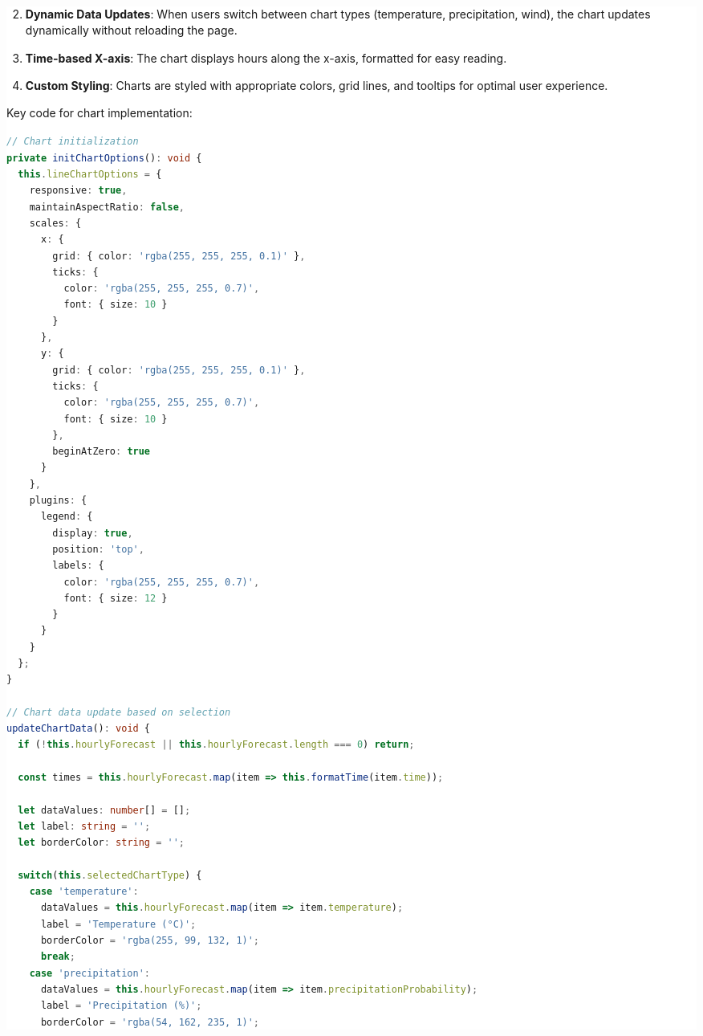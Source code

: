 2. **Dynamic Data Updates**: When users switch between chart types (temperature, precipitation, wind), the chart updates dynamically without reloading the page.

3. **Time-based X-axis**: The chart displays hours along the x-axis, formatted for easy reading.

4. **Custom Styling**: Charts are styled with appropriate colors, grid lines, and tooltips for optimal user experience.

Key code for chart implementation:

```typescript
// Chart initialization
private initChartOptions(): void {
  this.lineChartOptions = {
    responsive: true,
    maintainAspectRatio: false,
    scales: {
      x: {
        grid: { color: 'rgba(255, 255, 255, 0.1)' },
        ticks: {
          color: 'rgba(255, 255, 255, 0.7)',
          font: { size: 10 }
        }
      },
      y: {
        grid: { color: 'rgba(255, 255, 255, 0.1)' },
        ticks: {
          color: 'rgba(255, 255, 255, 0.7)',
          font: { size: 10 }
        },
        beginAtZero: true
      }
    },
    plugins: {
      legend: {
        display: true,
        position: 'top',
        labels: {
          color: 'rgba(255, 255, 255, 0.7)',
          font: { size: 12 }
        }
      }
    }
  };
}

// Chart data update based on selection
updateChartData(): void {
  if (!this.hourlyForecast || this.hourlyForecast.length === 0) return;
  
  const times = this.hourlyForecast.map(item => this.formatTime(item.time));
  
  let dataValues: number[] = [];
  let label: string = '';
  let borderColor: string = '';
  
  switch(this.selectedChartType) {
    case 'temperature':
      dataValues = this.hourlyForecast.map(item => item.temperature);
      label = 'Temperature (°C)';
      borderColor = 'rgba(255, 99, 132, 1)';
      break;
    case 'precipitation':
      dataValues = this.hourlyForecast.map(item => item.precipitationProbability);
      label = 'Precipitation (%)';
      borderColor = 'rgba(54, 162, 235, 1)';
```